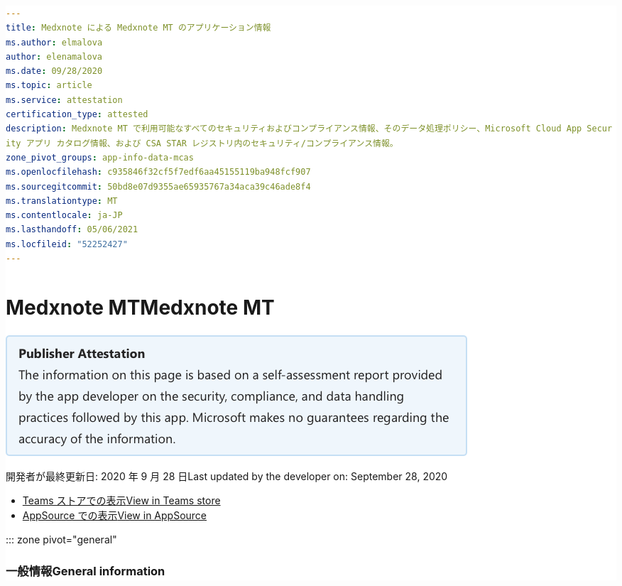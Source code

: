 ```yaml
---
title: Medxnote による Medxnote MT のアプリケーション情報
ms.author: elmalova
author: elenamalova
ms.date: 09/28/2020
ms.topic: article
ms.service: attestation
certification_type: attested
description: Medxnote MT で利用可能なすべてのセキュリティおよびコンプライアンス情報、そのデータ処理ポリシー、Microsoft Cloud App Security アプリ カタログ情報、および CSA STAR レジストリ内のセキュリティ/コンプライアンス情報。
zone_pivot_groups: app-info-data-mcas
ms.openlocfilehash: c935846f32cf5f7edf6aa45155119ba948fcf907
ms.sourcegitcommit: 50bd8e07d9355ae65935767a34aca39c46ade8f4
ms.translationtype: MT
ms.contentlocale: ja-JP
ms.lasthandoff: 05/06/2021
ms.locfileid: "52252427"
---
```

# <a name="medxnote-mt"></a><span data-ttu-id="2f838-103">Medxnote MT</span><span class="sxs-lookup"><span data-stu-id="2f838-103">Medxnote MT</span></span>

<p></p>
<img alt="Publisher Attestation: The information on this page is based on a self-assessment report provided by the app developer on the security, compliance, and data handling practices followed by this app. Microsoft makes no guarantees regarding the accuracy of the information." src="../media/attested.png" width="650" />
<p><span data-ttu-id="2f838-104">開発者が最終更新日: 2020 年 9 月 28 日</span><span class="sxs-lookup"><span data-stu-id="2f838-104">Last updated by the developer on: September 28, 2020</span></span></p>

* <span data-ttu-id="2f838-105"><a href="https://teams.microsoft.com/l/app/02ffb7cc-5fcd-4b31-bcbd-b24bbca74cc7" target="_blank">Teams ストアでの表示</a></span><span class="sxs-lookup"><span data-stu-id="2f838-105"><a href="https://teams.microsoft.com/l/app/02ffb7cc-5fcd-4b31-bcbd-b24bbca74cc7" target="_blank">View in Teams store</a></span></span>
* <span data-ttu-id="2f838-106"><a href="https://appsource.microsoft.com/product/office/WA200001823" target="_blank">AppSource での表示</a></span><span class="sxs-lookup"><span data-stu-id="2f838-106"><a href="https://appsource.microsoft.com/product/office/WA200001823" target="_blank">View in AppSource</a></span></span>

::: zone pivot="general"

### <a name="general-information"></a><span data-ttu-id="2f838-107">一般情報</span><span class="sxs-lookup"><span data-stu-id="2f838-107">General information</span></span>
